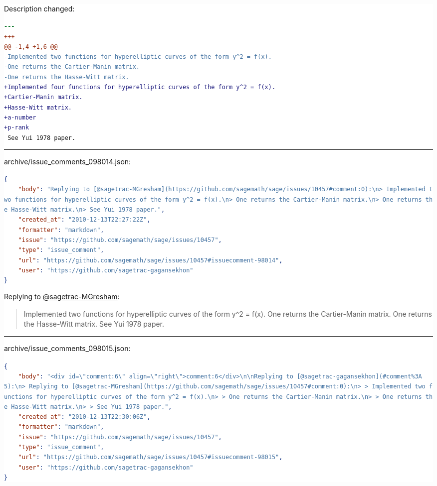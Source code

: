 Description changed:
``````diff
--- 
+++ 
@@ -1,4 +1,6 @@
-Implemented two functions for hyperelliptic curves of the form y^2 = f(x).
-One returns the Cartier-Manin matrix.
-One returns the Hasse-Witt matrix.
+Implemented four functions for hyperelliptic curves of the form y^2 = f(x).
+Cartier-Manin matrix.
+Hasse-Witt matrix.
+a-number
+p-rank
 See Yui 1978 paper.
``````




---

archive/issue_comments_098014.json:
```json
{
    "body": "Replying to [@sagetrac-MGresham](https://github.com/sagemath/sage/issues/10457#comment:0):\n> Implemented two functions for hyperelliptic curves of the form y^2 = f(x).\n> One returns the Cartier-Manin matrix.\n> One returns the Hasse-Witt matrix.\n> See Yui 1978 paper.",
    "created_at": "2010-12-13T22:27:22Z",
    "formatter": "markdown",
    "issue": "https://github.com/sagemath/sage/issues/10457",
    "type": "issue_comment",
    "url": "https://github.com/sagemath/sage/issues/10457#issuecomment-98014",
    "user": "https://github.com/sagetrac-gagansekhon"
}
```

Replying to [@sagetrac-MGresham](https://github.com/sagemath/sage/issues/10457#comment:0):
> Implemented two functions for hyperelliptic curves of the form y^2 = f(x).
> One returns the Cartier-Manin matrix.
> One returns the Hasse-Witt matrix.
> See Yui 1978 paper.



---

archive/issue_comments_098015.json:
```json
{
    "body": "<div id=\"comment:6\" align=\"right\">comment:6</div>\n\nReplying to [@sagetrac-gagansekhon](#comment%3A5):\n> Replying to [@sagetrac-MGresham](https://github.com/sagemath/sage/issues/10457#comment:0):\n> > Implemented two functions for hyperelliptic curves of the form y^2 = f(x).\n> > One returns the Cartier-Manin matrix.\n> > One returns the Hasse-Witt matrix.\n> > See Yui 1978 paper.",
    "created_at": "2010-12-13T22:30:06Z",
    "formatter": "markdown",
    "issue": "https://github.com/sagemath/sage/issues/10457",
    "type": "issue_comment",
    "url": "https://github.com/sagemath/sage/issues/10457#issuecomment-98015",
    "user": "https://github.com/sagetrac-gagansekhon"
}
```
